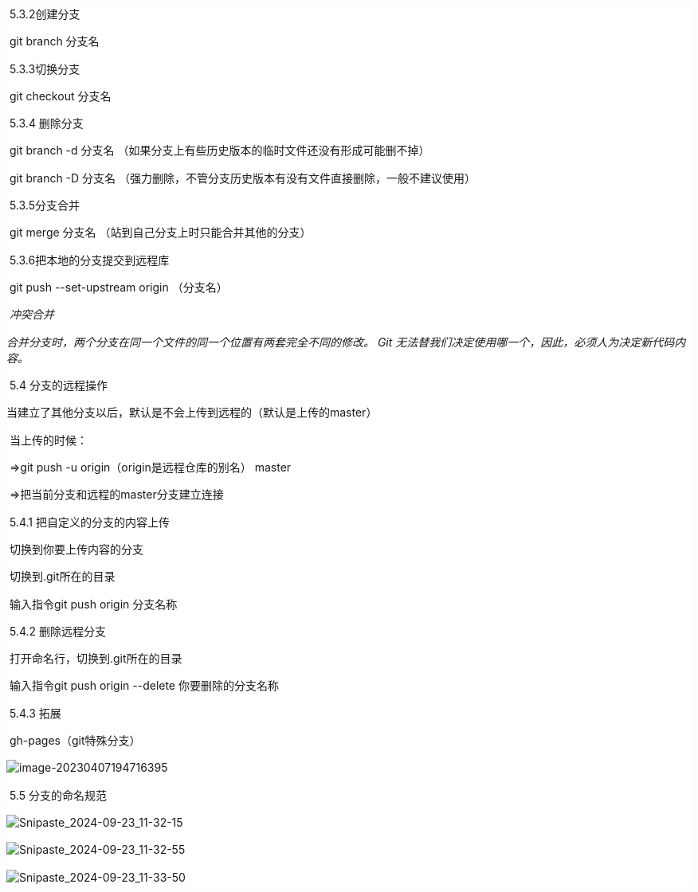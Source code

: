 ​			5.3.2创建分支

​					git branch 分支名

​			5.3.3切换分支

​					git checkout 分支名

​             5.3.4 删除分支

​                    git branch -d 分支名 （如果分支上有些历史版本的临时文件还没有形成可能删不掉）

​			        git branch -D 分支名 （强力删除，不管分支历史版本有没有文件直接删除，一般不建议使用）

​            5.3.5分支合并

​					git merge 分支名 （站到自己分支上时只能合并其他的分支）

​			5.3.6把本地的分支提交到远程库

​					git push --set-upstream origin （分支名）

​					*冲突合并*

​				    *合并分支时，两个分支在同一个文件的同一个位置有两套完全不同的修改。 Git 无法替我们决定使用哪一个，因此，必须人为决定新代码内容。*

​     5.4 分支的远程操作

​           当建立了其他分支以后，默认是不会上传到远程的（默认是上传的master）

​           当上传的时候：

​                =>git push -u origin（origin是远程仓库的别名） master

​                =>把当前分支和远程的master分支建立连接

​        5.4.1 把自定义的分支的内容上传

​            切换到你要上传内容的分支

​             切换到.git所在的目录

​             输入指令git push origin 分支名称

​        5.4.2 删除远程分支

​             打开命名行，切换到.git所在的目录

​             输入指令git push origin  --delete 你要删除的分支名称

​         5.4.3 拓展

​               gh-pages（git特殊分支）

![image-20230407194716395](C:\Users\ROG\AppData\Roaming\Typora\typora-user-images\image-20230407194716395.png)

​     5.5 分支的命名规范

![Snipaste_2024-09-23_11-32-15](C:\Users\何金京\Desktop\Snipaste_2024-09-23_11-32-15.png)

![Snipaste_2024-09-23_11-32-55](C:\Users\何金京\Desktop\Snipaste_2024-09-23_11-32-55.png)

![Snipaste_2024-09-23_11-33-50](C:\Users\何金京\Desktop\Snipaste_2024-09-23_11-33-50.png)
